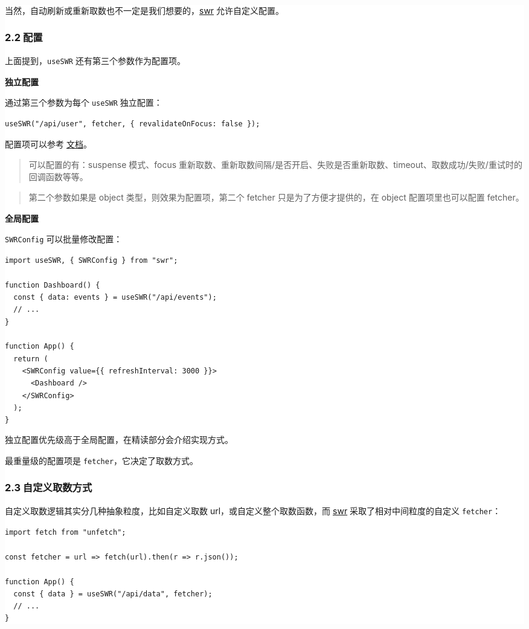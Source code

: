 当然，自动刷新或重新取数也不一定是我们想要的，[swr](https://github.com/zeit/swr) 允许自定义配置。

### 2.2 配置

上面提到，`useSWR` 还有第三个参数作为配置项。

**独立配置**

通过第三个参数为每个 `useSWR` 独立配置：

```tsx
useSWR("/api/user", fetcher, { revalidateOnFocus: false });
```

配置项可以参考 [文档](https://github.com/zeit/swr#options)。

> 可以配置的有：suspense 模式、focus 重新取数、重新取数间隔/是否开启、失败是否重新取数、timeout、取数成功/失败/重试时的回调函数等等。

> 第二个参数如果是 object 类型，则效果为配置项，第二个 fetcher 只是为了方便才提供的，在 object 配置项里也可以配置 fetcher。

**全局配置**

`SWRConfig` 可以批量修改配置：

```tsx
import useSWR, { SWRConfig } from "swr";

function Dashboard() {
  const { data: events } = useSWR("/api/events");
  // ...
}

function App() {
  return (
    <SWRConfig value={{ refreshInterval: 3000 }}>
      <Dashboard />
    </SWRConfig>
  );
}
```

独立配置优先级高于全局配置，在精读部分会介绍实现方式。

最重量级的配置项是 `fetcher`，它决定了取数方式。

### 2.3 自定义取数方式

自定义取数逻辑其实分几种抽象粒度，比如自定义取数 url，或自定义整个取数函数，而 [swr](https://github.com/zeit/swr) 采取了相对中间粒度的自定义 `fetcher`：

```tsx
import fetch from "unfetch";

const fetcher = url => fetch(url).then(r => r.json());

function App() {
  const { data } = useSWR("/api/data", fetcher);
  // ...
}
```
